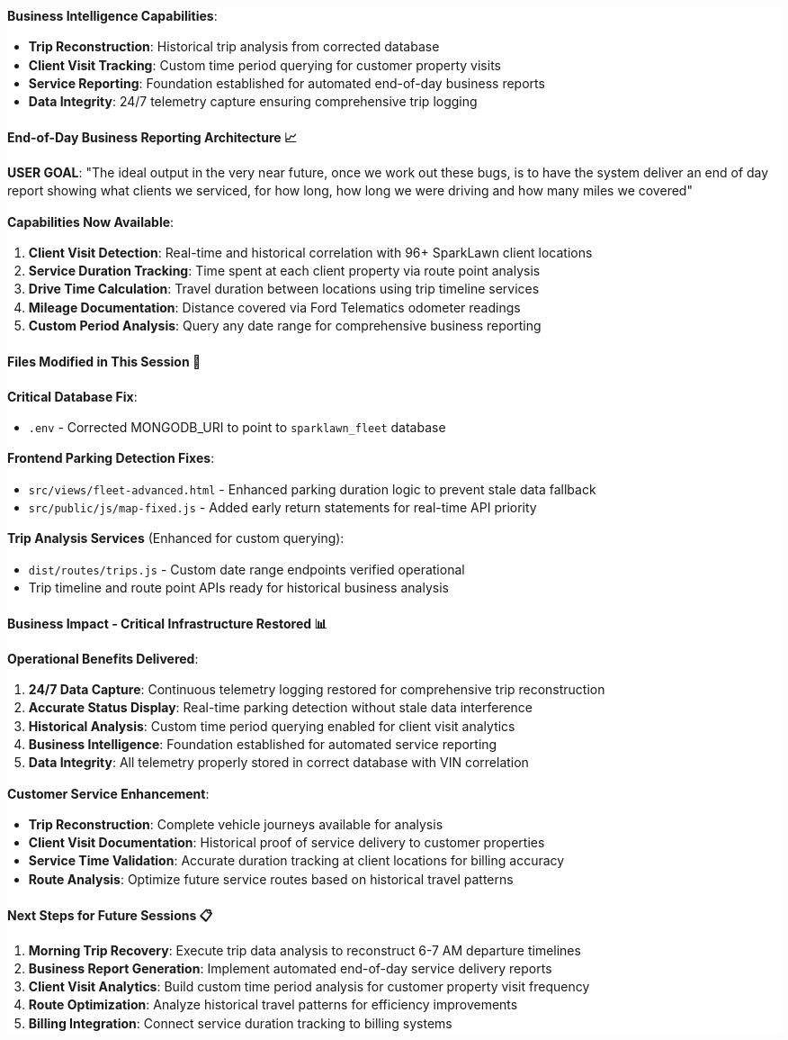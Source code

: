 **Business Intelligence Capabilities**:
- **Trip Reconstruction**: Historical trip analysis from corrected database
- **Client Visit Tracking**: Custom time period querying for customer property visits
- **Service Reporting**: Foundation established for automated end-of-day business reports
- **Data Integrity**: 24/7 telemetry capture ensuring comprehensive trip logging

#### **End-of-Day Business Reporting Architecture** 📈
**USER GOAL**: "The ideal output in the very near future, once we work out these bugs, is to have the system deliver an end of day report showing what clients we serviced, for how long, how long we were driving and how many miles we covered"

**Capabilities Now Available**:
1. **Client Visit Detection**: Real-time and historical correlation with 96+ SparkLawn client locations
2. **Service Duration Tracking**: Time spent at each client property via route point analysis
3. **Drive Time Calculation**: Travel duration between locations using trip timeline services
4. **Mileage Documentation**: Distance covered via Ford Telematics odometer readings
5. **Custom Period Analysis**: Query any date range for comprehensive business reporting

#### **Files Modified in This Session** 📁

**Critical Database Fix**:
- `.env` - Corrected MONGODB_URI to point to `sparklawn_fleet` database

**Frontend Parking Detection Fixes**:
- `src/views/fleet-advanced.html` - Enhanced parking duration logic to prevent stale data fallback
- `src/public/js/map-fixed.js` - Added early return statements for real-time API priority

**Trip Analysis Services** (Enhanced for custom querying):
- `dist/routes/trips.js` - Custom date range endpoints verified operational
- Trip timeline and route point APIs ready for historical business analysis

#### **Business Impact - Critical Infrastructure Restored** 📊

**Operational Benefits Delivered**:
1. **24/7 Data Capture**: Continuous telemetry logging restored for comprehensive trip reconstruction
2. **Accurate Status Display**: Real-time parking detection without stale data interference
3. **Historical Analysis**: Custom time period querying enabled for client visit analytics
4. **Business Intelligence**: Foundation established for automated service reporting
5. **Data Integrity**: All telemetry properly stored in correct database with VIN correlation

**Customer Service Enhancement**:
- **Trip Reconstruction**: Complete vehicle journeys available for analysis
- **Client Visit Documentation**: Historical proof of service delivery to customer properties  
- **Service Time Validation**: Accurate duration tracking at client locations for billing accuracy
- **Route Analysis**: Optimize future service routes based on historical travel patterns

#### **Next Steps for Future Sessions** 📋
1. **Morning Trip Recovery**: Execute trip data analysis to reconstruct 6-7 AM departure timelines
2. **Business Report Generation**: Implement automated end-of-day service delivery reports
3. **Client Visit Analytics**: Build custom time period analysis for customer property visit frequency
4. **Route Optimization**: Analyze historical travel patterns for efficiency improvements
5. **Billing Integration**: Connect service duration tracking to billing systems
